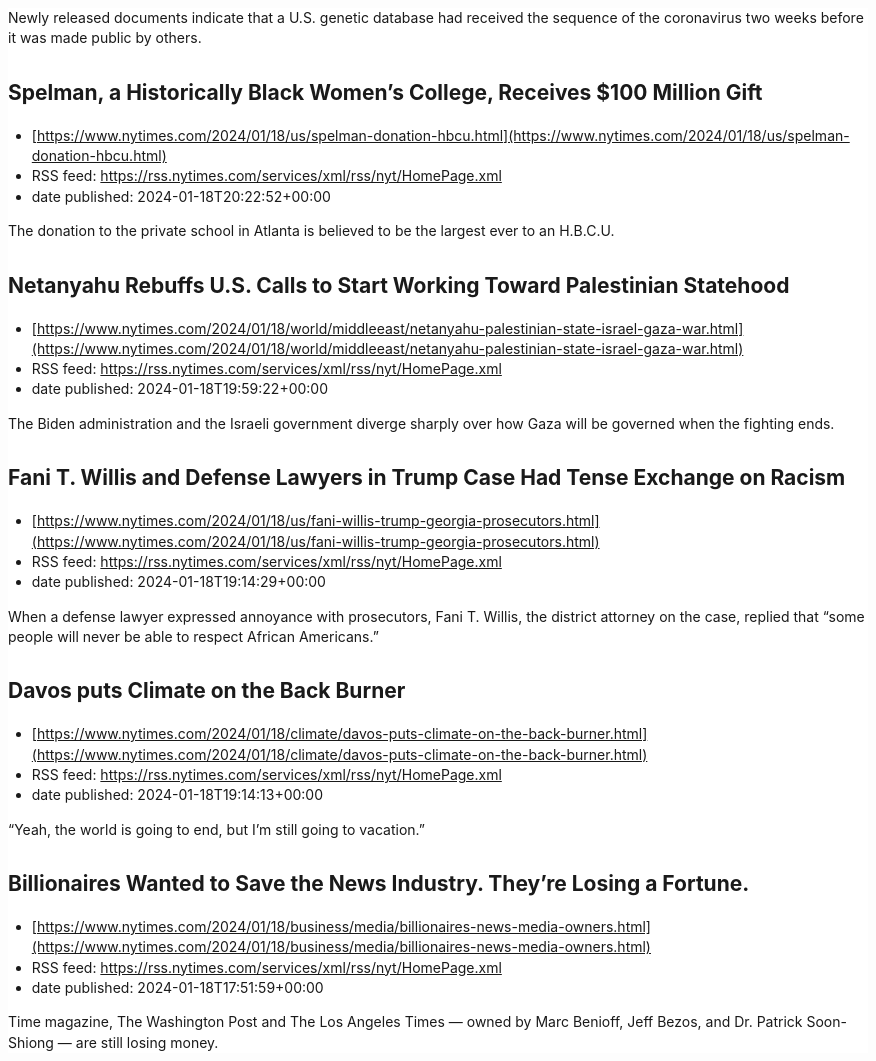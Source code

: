 Newly released documents indicate that a U.S. genetic database had received the sequence of the coronavirus two weeks before it was made public by others.

## Spelman, a Historically Black Women’s College, Receives $100 Million Gift
 - [https://www.nytimes.com/2024/01/18/us/spelman-donation-hbcu.html](https://www.nytimes.com/2024/01/18/us/spelman-donation-hbcu.html)
 - RSS feed: https://rss.nytimes.com/services/xml/rss/nyt/HomePage.xml
 - date published: 2024-01-18T20:22:52+00:00

The donation to the private school in Atlanta is believed to be the largest ever to an H.B.C.U.

## Netanyahu Rebuffs U.S. Calls to Start Working Toward Palestinian Statehood
 - [https://www.nytimes.com/2024/01/18/world/middleeast/netanyahu-palestinian-state-israel-gaza-war.html](https://www.nytimes.com/2024/01/18/world/middleeast/netanyahu-palestinian-state-israel-gaza-war.html)
 - RSS feed: https://rss.nytimes.com/services/xml/rss/nyt/HomePage.xml
 - date published: 2024-01-18T19:59:22+00:00

The Biden administration and the Israeli government diverge sharply over how Gaza will be governed when the fighting ends.

## Fani T. Willis and Defense Lawyers in Trump Case Had Tense Exchange on Racism
 - [https://www.nytimes.com/2024/01/18/us/fani-willis-trump-georgia-prosecutors.html](https://www.nytimes.com/2024/01/18/us/fani-willis-trump-georgia-prosecutors.html)
 - RSS feed: https://rss.nytimes.com/services/xml/rss/nyt/HomePage.xml
 - date published: 2024-01-18T19:14:29+00:00

When a defense lawyer expressed annoyance with prosecutors, Fani T. Willis, the district attorney on the case, replied that “some people will never be able to respect African Americans.”

## Davos puts Climate on the Back Burner
 - [https://www.nytimes.com/2024/01/18/climate/davos-puts-climate-on-the-back-burner.html](https://www.nytimes.com/2024/01/18/climate/davos-puts-climate-on-the-back-burner.html)
 - RSS feed: https://rss.nytimes.com/services/xml/rss/nyt/HomePage.xml
 - date published: 2024-01-18T19:14:13+00:00

“Yeah, the world is going to end, but I’m still going to vacation.”

## Billionaires Wanted to Save the News Industry. They’re Losing a Fortune.
 - [https://www.nytimes.com/2024/01/18/business/media/billionaires-news-media-owners.html](https://www.nytimes.com/2024/01/18/business/media/billionaires-news-media-owners.html)
 - RSS feed: https://rss.nytimes.com/services/xml/rss/nyt/HomePage.xml
 - date published: 2024-01-18T17:51:59+00:00

Time magazine, The Washington Post and The Los Angeles Times — owned by Marc Benioff, Jeff Bezos, and Dr. Patrick Soon-Shiong — are still losing money.
